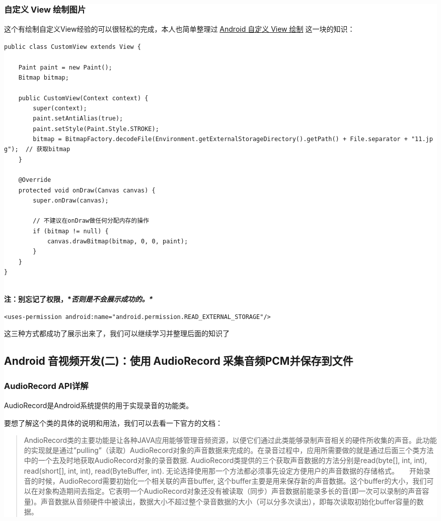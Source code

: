 

 

### 自定义 View 绘制图片

这个有绘制自定义View经验的可以很轻松的完成，本人也简单整理过  [Android 自定义 View 绘制](http://www.cnblogs.com/renhui/p/7419827.html) 这一块的知识：



```
public class CustomView extends View {

    Paint paint = new Paint();
    Bitmap bitmap;

    public CustomView(Context context) {
        super(context);
        paint.setAntiAlias(true);
        paint.setStyle(Paint.Style.STROKE);
        bitmap = BitmapFactory.decodeFile(Environment.getExternalStorageDirectory().getPath() + File.separator + "11.jpg");  // 获取bitmap
    }

    @Override
    protected void onDraw(Canvas canvas) {
        super.onDraw(canvas);

        // 不建议在onDraw做任何分配内存的操作
        if (bitmap != null) {
            canvas.drawBitmap(bitmap, 0, 0, paint);
        }
    }
}
 
```

**注：别忘记了权限，\**否则是不会展示成功的。\****

```
<uses-permission android:name="android.permission.READ_EXTERNAL_STORAGE"/>
```

这三种方式都成功了展示出来了，我们可以继续学习并整理后面的知识了

## Android 音视频开发(二)：使用 AudioRecord 采集音频PCM并保存到文件

### AudioRecord API详解

AudioRecord是Android系统提供的用于实现录音的功能类。

要想了解这个类的具体的说明和用法，我们可以去看一下官方的文档：

> AndioRecord类的主要功能是让各种JAVA应用能够管理音频资源，以便它们通过此类能够录制声音相关的硬件所收集的声音。此功能的实现就是通过”pulling”（读取）AudioRecord对象的声音数据来完成的。在录音过程中，应用所需要做的就是通过后面三个类方法中的一个去及时地获取AudioRecord对象的录音数据. AudioRecord类提供的三个获取声音数据的方法分别是read(byte[], int, int), read(short[], int, int), read(ByteBuffer, int). 无论选择使用那一个方法都必须事先设定方便用户的声音数据的存储格式。　　开始录音的时候，AudioRecord需要初始化一个相关联的声音buffer, 这个buffer主要是用来保存新的声音数据。这个buffer的大小，我们可以在对象构造期间去指定。它表明一个AudioRecord对象还没有被读取（同步）声音数据前能录多长的音(即一次可以录制的声音容量)。声音数据从音频硬件中被读出，数据大小不超过整个录音数据的大小（可以分多次读出），即每次读取初始化buffer容量的数据。
